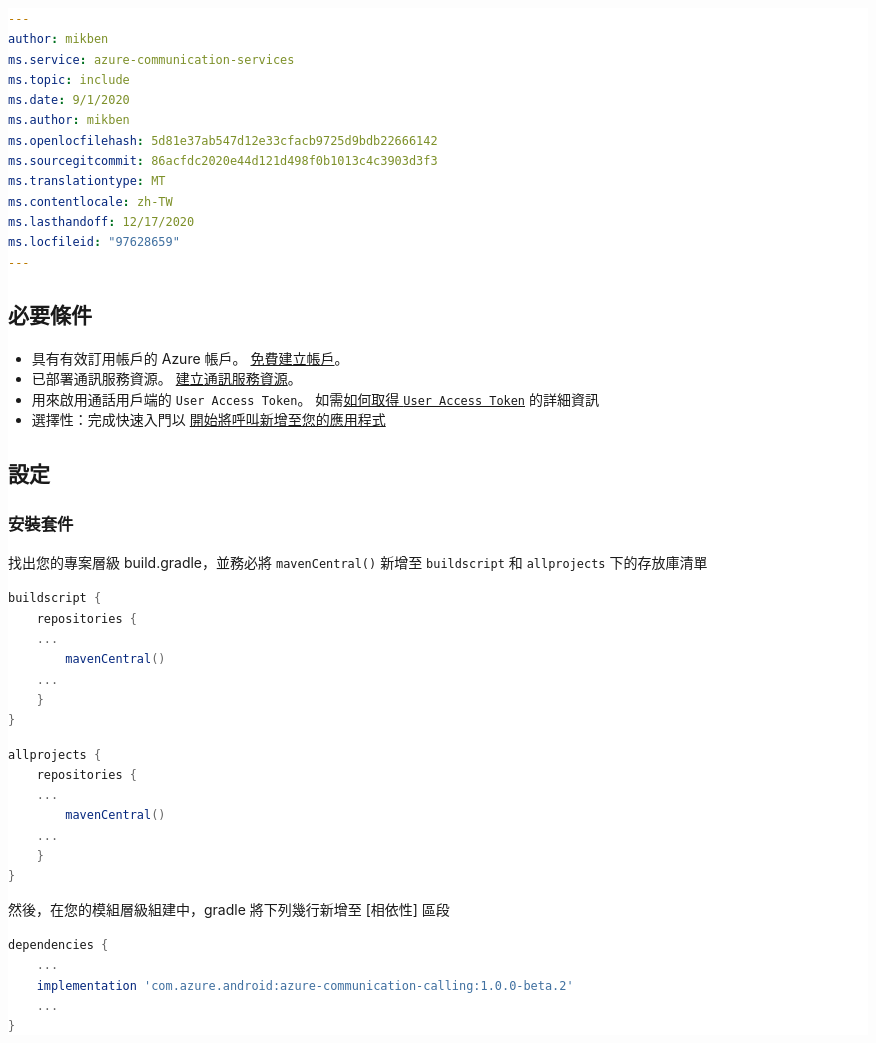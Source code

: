 ```yaml
---
author: mikben
ms.service: azure-communication-services
ms.topic: include
ms.date: 9/1/2020
ms.author: mikben
ms.openlocfilehash: 5d81e37ab547d12e33cfacb9725d9bdb22666142
ms.sourcegitcommit: 86acfdc2020e44d121d498f0b1013c4c3903d3f3
ms.translationtype: MT
ms.contentlocale: zh-TW
ms.lasthandoff: 12/17/2020
ms.locfileid: "97628659"
---
```

## <a name="prerequisites"></a>必要條件

- 具有有效訂用帳戶的 Azure 帳戶。 [免費建立帳戶](https://azure.microsoft.com/free/?WT.mc_id=A261C142F)。 
- 已部署通訊服務資源。 [建立通訊服務資源](../../create-communication-resource.md)。
- 用來啟用通話用戶端的 `User Access Token`。 如需[如何取得 `User Access Token`](../../access-tokens.md) 的詳細資訊
- 選擇性：完成快速入門以 [開始將呼叫新增至您的應用程式](../getting-started-with-calling.md)

## <a name="setting-up"></a>設定

### <a name="install-the-package"></a>安裝套件


找出您的專案層級 build.gradle，並務必將 `mavenCentral()` 新增至 `buildscript` 和 `allprojects` 下的存放庫清單
```groovy
buildscript {
    repositories {
    ...
        mavenCentral()
    ...
    }
}
```

```groovy
allprojects {
    repositories {
    ...
        mavenCentral()
    ...
    }
}
```
然後，在您的模組層級組建中，gradle 將下列幾行新增至 [相依性] 區段

```groovy
dependencies {
    ...
    implementation 'com.azure.android:azure-communication-calling:1.0.0-beta.2'
    ...
}

```
